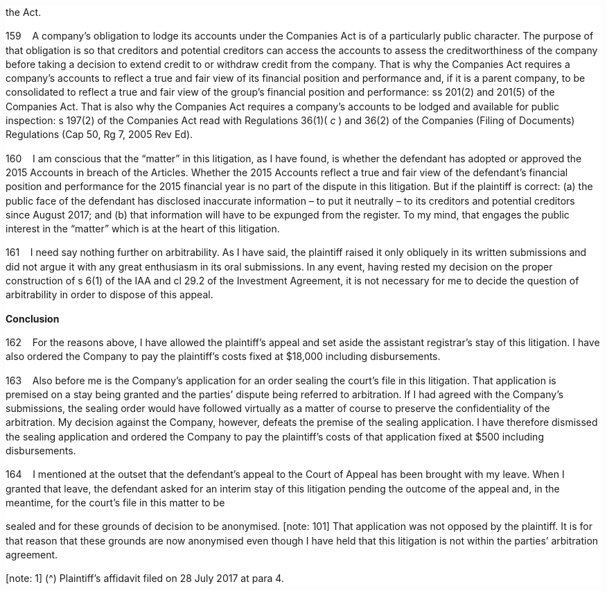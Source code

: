 the Act. 

159    A company’s obligation to lodge its accounts under the Companies Act is of a particularly public character. The purpose of that obligation is so that creditors and potential creditors can access the accounts to assess the creditworthiness of the company before taking a decision to extend credit to or withdraw credit from the company. That is why the Companies Act requires a company’s accounts to reflect a true and fair view of its financial position and performance and, if it is a parent company, to be consolidated to reflect a true and fair view of the group’s financial position and performance: ss 201(2) and 201(5) of the Companies Act. That is also why the Companies Act requires a company’s accounts to be lodged and available for public inspection: s 197(2) of the Companies Act read with Regulations 36(1)( _c_ ) and 36(2) of the Companies (Filing of Documents) Regulations (Cap 50, Rg 7, 2005 Rev Ed). 

160    I am conscious that the “matter” in this litigation, as I have found, is whether the defendant has adopted or approved the 2015 Accounts in breach of the Articles. Whether the 2015 Accounts reflect a true and fair view of the defendant’s financial position and performance for the 2015 financial year is no part of the dispute in this litigation. But if the plaintiff is correct: (a) the public face of the defendant has disclosed inaccurate information – to put it neutrally – to its creditors and potential creditors since August 2017; and (b) that information will have to be expunged from the register. To my mind, that engages the public interest in the “matter” which is at the heart of this litigation. 

161    I need say nothing further on arbitrability. As I have said, the plaintiff raised it only obliquely in its written submissions and did not argue it with any great enthusiasm in its oral submissions. In any event, having rested my decision on the proper construction of s 6(1) of the IAA and cl 29.2 of the Investment Agreement, it is not necessary for me to decide the question of arbitrability in order to dispose of this appeal. 

**Conclusion** 

162    For the reasons above, I have allowed the plaintiff’s appeal and set aside the assistant registrar’s stay of this litigation. I have also ordered the Company to pay the plaintiff’s costs fixed at $18,000 including disbursements. 

163    Also before me is the Company’s application for an order sealing the court’s file in this litigation. That application is premised on a stay being granted and the parties’ dispute being referred to arbitration. If I had agreed with the Company’s submissions, the sealing order would have followed virtually as a matter of course to preserve the confidentiality of the arbitration. My decision against the Company, however, defeats the premise of the sealing application. I have therefore dismissed the sealing application and ordered the Company to pay the plaintiff’s costs of that application fixed at $500 including disbursements. 

164    I mentioned at the outset that the defendant’s appeal to the Court of Appeal has been brought with my leave. When I granted that leave, the defendant asked for an interim stay of this litigation pending the outcome of the appeal and, in the meantime, for the court’s file in this matter to be 

sealed and for these grounds of decision to be anonymised. [note: 101] That application was not opposed by the plaintiff. It is for that reason that these grounds are now anonymised even though I have held that this litigation is not within the parties’ arbitration agreement. 

[note: 1] (^) Plaintiff’s affidavit filed on 28 July 2017 at para 4. 

